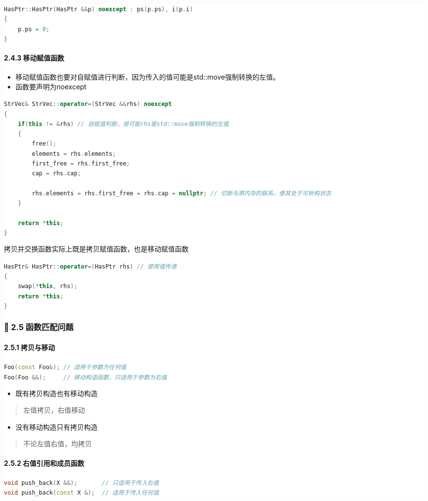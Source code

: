 ```cpp
HasPtr::HasPtr(HasPtr &&p) noexcept : ps(p.ps), i(p.i)
{
    p.ps = 0;
}
```


#### 2.4.3 移动赋值函数

- 移动赋值函数也要对自赋值进行判断，因为传入的值可能是std::move强制转换的左值。
- 函数要声明为noexcept

```cpp
StrVec& StrVec::operator=(StrVec &&rhs) noexcept
{
    if(this != &rhs) // 自赋值判断，很可能rhs是std::move强制转换的左值
    {
        free();
        elements = rhs.elements;
        first_free = rhs.first_free;
        cap = rhs.cap;
        
        rhs.elements = rhs.first_free = rhs.cap = nullptr; // 切断与原内存的联系，使其处于可析构状态
    }
    
    return *this;
}
```

拷贝并交换函数实际上既是拷贝赋值函数，也是移动赋值函数

```cpp
HasPtr& HasPtr::operator=(HasPtr rhs) // 使用值传递
{
    swap(*this, rhs);
    return *this;
}
```

### 🎃 2.5 函数匹配问题
#### 2.5.1 拷贝与移动

```cpp
Foo(const Foo&); // 适用于参数为任何值
Foo(Foo &&);     // 移动构造函数，只适用于参数为右值
```

- 既有拷贝构造也有移动构造
> 左值拷贝，右值移动
- 没有移动构造只有拷贝构造
> 不论左值右值，均拷贝

#### 2.5.2 右值引用和成员函数

```cpp
void push_back(X &&);       // 只适用于传入右值
void push_back(const X &);  // 适用于传入任何值
```
